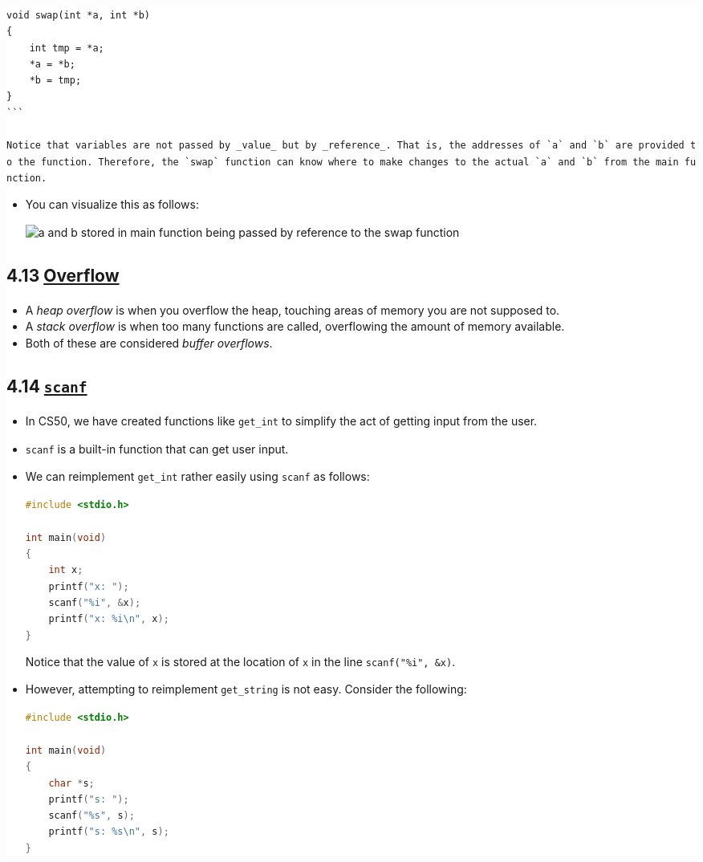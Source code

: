     void swap(int *a, int *b)
    {
        int tmp = *a;
        *a = *b;
        *b = tmp;
    }
    ```
    
    Notice that variables are not passed by _value_ but by _reference_. That is, the addresses of `a` and `b` are provided to the function. Therefore, the `swap` function can know where to make changes to the actual `a` and `b` from the main function.
    
- You can visualize this as follows:
    
    ![a and b stored in main function being passed by reference to the swap function](https://cs50.harvard.edu/x/2024/notes/4/cs50Week4Slide198.png "swap by reference")
    

## 4.13 [Overflow](https://cs50.harvard.edu/x/2024/notes/4/#overflow)

- A _heap overflow_ is when you overflow the heap, touching areas of memory you are not supposed to.
- A _stack overflow_ is when too many functions are called, overflowing the amount of memory available.
- Both of these are considered _buffer overflows_.

## 4.14 [`scanf`](https://cs50.harvard.edu/x/2024/notes/4/#scanf)

- In CS50, we have created functions like `get_int` to simplify the act of getting input from the user.
- `scanf` is a built-in function that can get user input.
- We can reimplement `get_int` rather easily using `scanf` as follows:
    
    ```c
    #include <stdio.h>
    
    int main(void)
    {
        int x;
        printf("x: ");
        scanf("%i", &x);
        printf("x: %i\n", x);
    }
    ```
    
    Notice that the value of `x` is stored at the location of `x` in the line `scanf("%i", &x)`.
    
- However, attempting to reimplement `get_string` is not easy. Consider the following:
    
    ```c
    #include <stdio.h>
    
    int main(void)
    {
        char *s;
        printf("s: ");
        scanf("%s", s);
        printf("s: %s\n", s);
    }
    ```
    